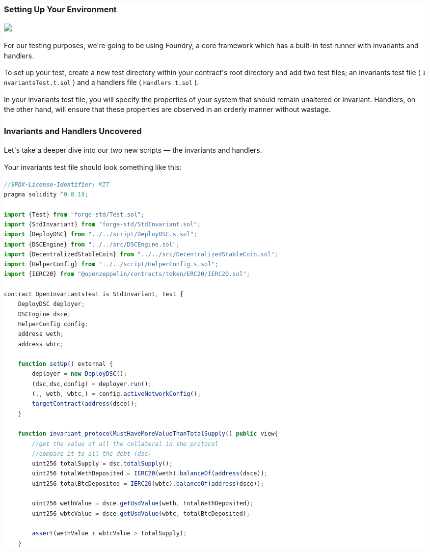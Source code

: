 ### Setting Up Your Environment

<img src="/foundry-defi/18-defi-handler-fuzz-tests/defi-handler-fuzz-tests2.png" style="width: 100%; height: auto;">

For our testing purposes, we're going to be using Foundry, a core framework which has a built-in test runner with invariants and handlers.

To set up your test, create a new test directory within your contract's root directory and add two test files; an invariants test file ( `InvariantsTest.t.sol` ) and a handlers file ( `Handlers.t.sol` ).

In your invariants test file, you will specify the properties of your system that should remain unaltered or invariant. Handlers, on the other hand, will ensure that these properties are observed in an orderly manner without wastage.

### Invariants and Handlers Uncovered

Let's take a deeper dive into our two new scripts — the invariants and handlers.

Your invariants test file should look something like this:

```js
//SPDX-License-Identifier: MIT
pragma solidity ^0.8.18;

import {Test} from "forge-std/Test.sol";
import {StdInvariant} from "forge-std/StdInvariant.sol";
import {DeployDSC} from "../../script/DeployDSC.s.sol";
import {DSCEngine} from "../../src/DSCEngine.sol";
import {DecentralizedStableCoin} from "../../src/DecentralizedStableCoin.sol";
import {HelperConfig} from "../../script/HelperConfig.s.sol";
import {IERC20} from "@openzeppelin/contracts/token/ERC20/IERC20.sol";

contract OpenInvariantsTest is StdInvariant, Test {
    DeployDSC deployer;
    DSCEngine dsce;
    HelperConfig config;
    address weth;
    address wbtc;

    function setUp() external {
        deployer = new DeployDSC();
        (dsc,dsc,config) = deployer.run();
        (,, weth, wbtc,) = config.activeNetworkConfig();
        targetContract(address(dsce));
    }

    function invariant_protocolMustHaveMoreValueThanTotalSupply() public view{
        //get the value of all the collateral in the protocol
        //compare it to all the debt (dsc)
        uint256 totalSupply = dsc.totalSupply();
        uint256 totalWethDeposited = IERC20(weth).balanceOf(address(dsce));
        uint256 totalBtcDeposited = IERC20(wbtc).balanceOf(address(dsce));

        uint256 wethValue = dsce.getUsdValue(weth, totalWethDeposited);
        uint256 wbtcValue = dsce.getUsdValue(wbtc, totalBtcDeposited);

        assert(wethValue + wbtcValue > totalSupply);
    }
```
